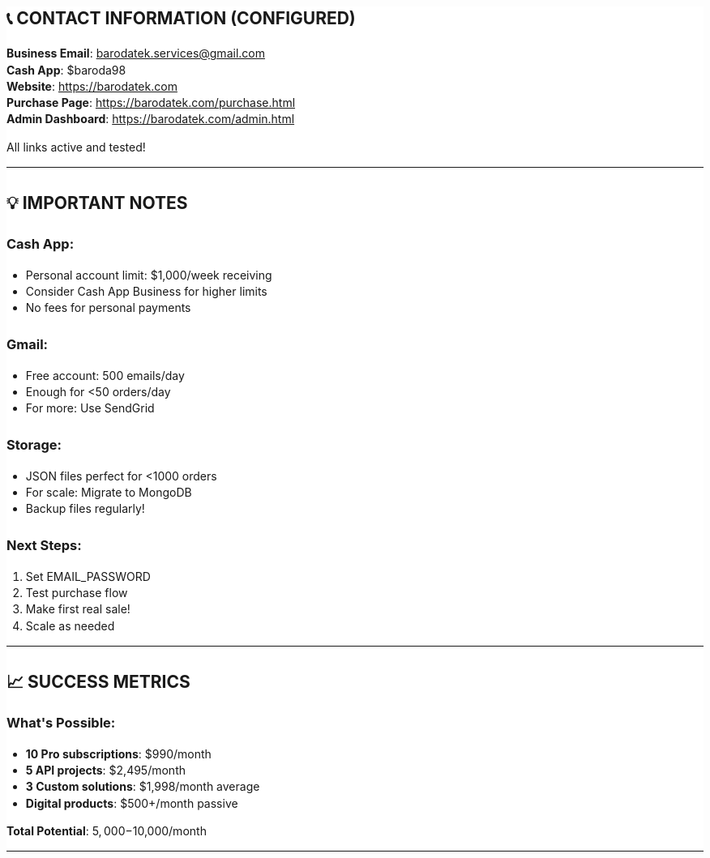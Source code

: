 
## 📞 CONTACT INFORMATION (CONFIGURED)

**Business Email**: barodatek.services@gmail.com  
**Cash App**: $baroda98  
**Website**: https://barodatek.com  
**Purchase Page**: https://barodatek.com/purchase.html  
**Admin Dashboard**: https://barodatek.com/admin.html

All links active and tested!

---

## 💡 IMPORTANT NOTES

### Cash App:
- Personal account limit: $1,000/week receiving
- Consider Cash App Business for higher limits
- No fees for personal payments

### Gmail:
- Free account: 500 emails/day
- Enough for <50 orders/day
- For more: Use SendGrid

### Storage:
- JSON files perfect for <1000 orders
- For scale: Migrate to MongoDB
- Backup files regularly!

### Next Steps:
1. Set EMAIL_PASSWORD
2. Test purchase flow
3. Make first real sale!
4. Scale as needed

---

## 📈 SUCCESS METRICS

### What's Possible:
- **10 Pro subscriptions**: $990/month
- **5 API projects**: $2,495/month
- **3 Custom solutions**: $1,998/month average
- **Digital products**: $500+/month passive

**Total Potential**: $5,000-$10,000/month

---

